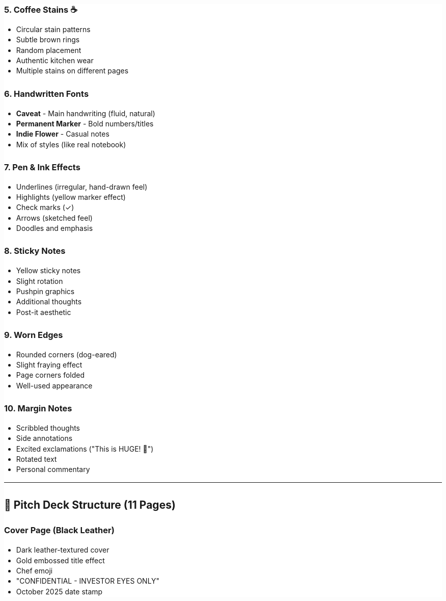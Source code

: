 ### **5. Coffee Stains** ☕
- Circular stain patterns
- Subtle brown rings
- Random placement
- Authentic kitchen wear
- Multiple stains on different pages

### **6. Handwritten Fonts**
- **Caveat** - Main handwriting (fluid, natural)
- **Permanent Marker** - Bold numbers/titles
- **Indie Flower** - Casual notes
- Mix of styles (like real notebook)

### **7. Pen & Ink Effects**
- Underlines (irregular, hand-drawn feel)
- Highlights (yellow marker effect)
- Check marks (✓)
- Arrows (sketched feel)
- Doodles and emphasis

### **8. Sticky Notes**
- Yellow sticky notes
- Slight rotation
- Pushpin graphics
- Additional thoughts
- Post-it aesthetic

### **9. Worn Edges**
- Rounded corners (dog-eared)
- Slight fraying effect
- Page corners folded
- Well-used appearance

### **10. Margin Notes**
- Scribbled thoughts
- Side annotations
- Excited exclamations ("This is HUGE! 🚀")
- Rotated text
- Personal commentary

---

## 📄 Pitch Deck Structure (11 Pages)

### **Cover Page** (Black Leather)
- Dark leather-textured cover
- Gold embossed title effect
- Chef emoji
- "CONFIDENTIAL - INVESTOR EYES ONLY"
- October 2025 date stamp
